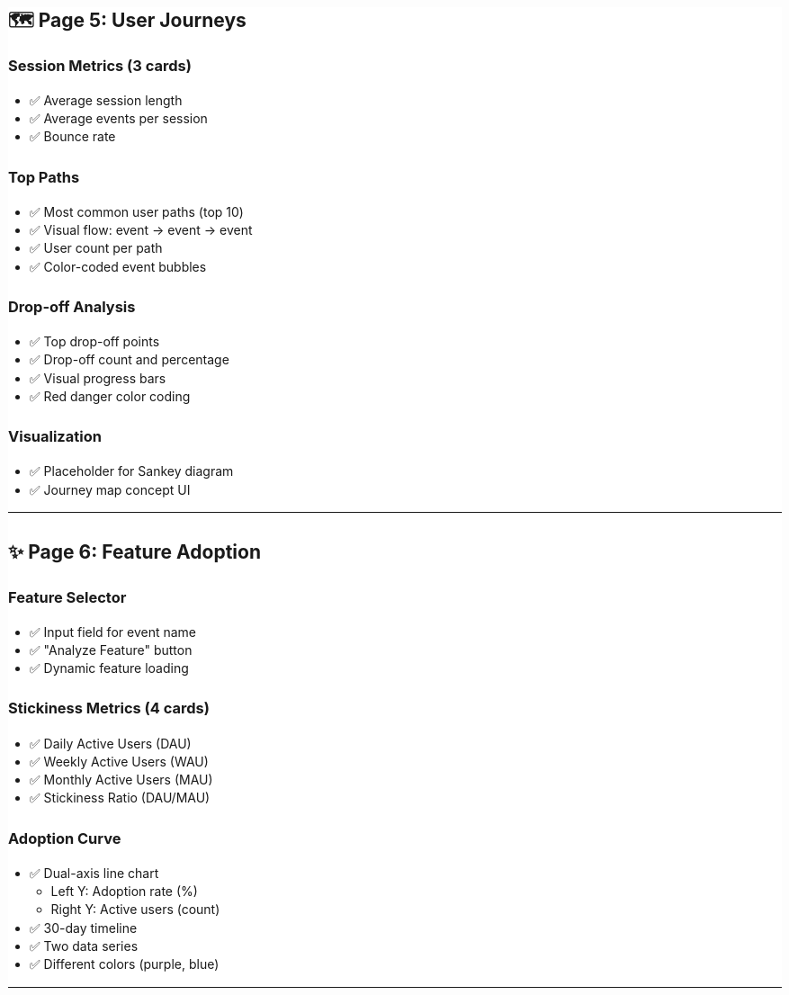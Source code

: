 
## 🗺️ Page 5: User Journeys

### Session Metrics (3 cards)
- ✅ Average session length
- ✅ Average events per session
- ✅ Bounce rate

### Top Paths
- ✅ Most common user paths (top 10)
- ✅ Visual flow: event → event → event
- ✅ User count per path
- ✅ Color-coded event bubbles

### Drop-off Analysis
- ✅ Top drop-off points
- ✅ Drop-off count and percentage
- ✅ Visual progress bars
- ✅ Red danger color coding

### Visualization
- ✅ Placeholder for Sankey diagram
- ✅ Journey map concept UI

---

## ✨ Page 6: Feature Adoption

### Feature Selector
- ✅ Input field for event name
- ✅ "Analyze Feature" button
- ✅ Dynamic feature loading

### Stickiness Metrics (4 cards)
- ✅ Daily Active Users (DAU)
- ✅ Weekly Active Users (WAU)
- ✅ Monthly Active Users (MAU)
- ✅ Stickiness Ratio (DAU/MAU)

### Adoption Curve
- ✅ Dual-axis line chart
  - Left Y: Adoption rate (%)
  - Right Y: Active users (count)
- ✅ 30-day timeline
- ✅ Two data series
- ✅ Different colors (purple, blue)

---
